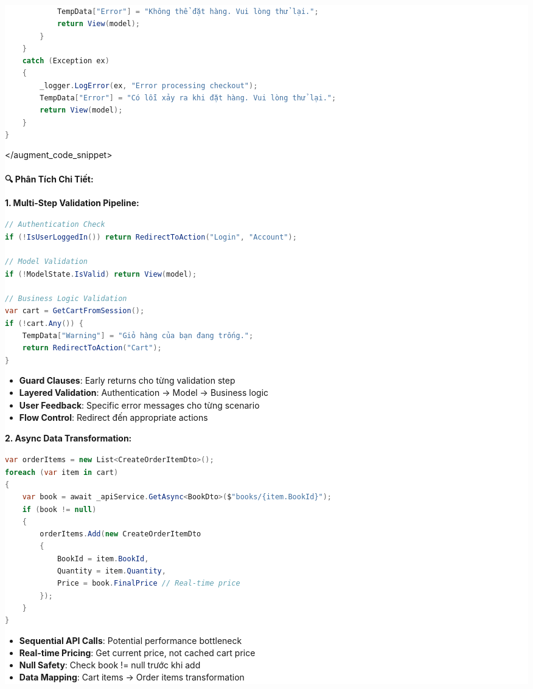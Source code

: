 ````csharp
            TempData["Error"] = "Không thể đặt hàng. Vui lòng thử lại.";
            return View(model);
        }
    }
    catch (Exception ex)
    {
        _logger.LogError(ex, "Error processing checkout");
        TempData["Error"] = "Có lỗi xảy ra khi đặt hàng. Vui lòng thử lại.";
        return View(model);
    }
}
````
</augment_code_snippet>

#### 🔍 **Phân Tích Chi Tiết:**

**1. Multi-Step Validation Pipeline:**
```csharp
// Authentication Check
if (!IsUserLoggedIn()) return RedirectToAction("Login", "Account");

// Model Validation
if (!ModelState.IsValid) return View(model);

// Business Logic Validation
var cart = GetCartFromSession();
if (!cart.Any()) {
    TempData["Warning"] = "Giỏ hàng của bạn đang trống.";
    return RedirectToAction("Cart");
}
```
- **Guard Clauses**: Early returns cho từng validation step
- **Layered Validation**: Authentication → Model → Business logic
- **User Feedback**: Specific error messages cho từng scenario
- **Flow Control**: Redirect đến appropriate actions

**2. Async Data Transformation:**
```csharp
var orderItems = new List<CreateOrderItemDto>();
foreach (var item in cart)
{
    var book = await _apiService.GetAsync<BookDto>($"books/{item.BookId}");
    if (book != null)
    {
        orderItems.Add(new CreateOrderItemDto
        {
            BookId = item.BookId,
            Quantity = item.Quantity,
            Price = book.FinalPrice // Real-time price
        });
    }
}
```
- **Sequential API Calls**: Potential performance bottleneck
- **Real-time Pricing**: Get current price, not cached cart price
- **Null Safety**: Check book != null trước khi add
- **Data Mapping**: Cart items → Order items transformation
